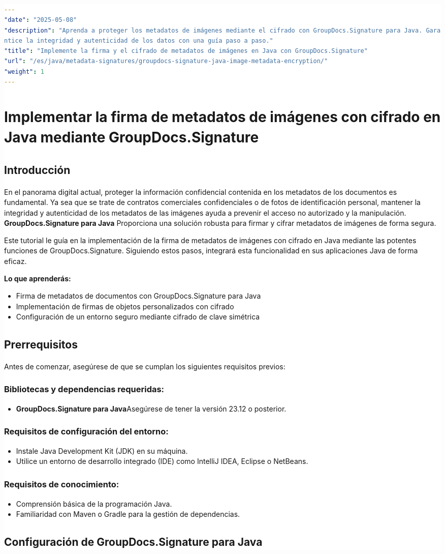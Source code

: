 ```yaml
---
"date": "2025-05-08"
"description": "Aprenda a proteger los metadatos de imágenes mediante el cifrado con GroupDocs.Signature para Java. Garantice la integridad y autenticidad de los datos con una guía paso a paso."
"title": "Implemente la firma y el cifrado de metadatos de imágenes en Java con GroupDocs.Signature"
"url": "/es/java/metadata-signatures/groupdocs-signature-java-image-metadata-encryption/"
"weight": 1
---
```


# Implementar la firma de metadatos de imágenes con cifrado en Java mediante GroupDocs.Signature

## Introducción

En el panorama digital actual, proteger la información confidencial contenida en los metadatos de los documentos es fundamental. Ya sea que se trate de contratos comerciales confidenciales o de fotos de identificación personal, mantener la integridad y autenticidad de los metadatos de las imágenes ayuda a prevenir el acceso no autorizado y la manipulación. **GroupDocs.Signature para Java** Proporciona una solución robusta para firmar y cifrar metadatos de imágenes de forma segura.

Este tutorial le guía en la implementación de la firma de metadatos de imágenes con cifrado en Java mediante las potentes funciones de GroupDocs.Signature. Siguiendo estos pasos, integrará esta funcionalidad en sus aplicaciones Java de forma eficaz.

**Lo que aprenderás:**
- Firma de metadatos de documentos con GroupDocs.Signature para Java
- Implementación de firmas de objetos personalizados con cifrado
- Configuración de un entorno seguro mediante cifrado de clave simétrica

## Prerrequisitos

Antes de comenzar, asegúrese de que se cumplan los siguientes requisitos previos:

### Bibliotecas y dependencias requeridas:
- **GroupDocs.Signature para Java**Asegúrese de tener la versión 23.12 o posterior.

### Requisitos de configuración del entorno:
- Instale Java Development Kit (JDK) en su máquina.
- Utilice un entorno de desarrollo integrado (IDE) como IntelliJ IDEA, Eclipse o NetBeans.

### Requisitos de conocimiento:
- Comprensión básica de la programación Java.
- Familiaridad con Maven o Gradle para la gestión de dependencias.

## Configuración de GroupDocs.Signature para Java
